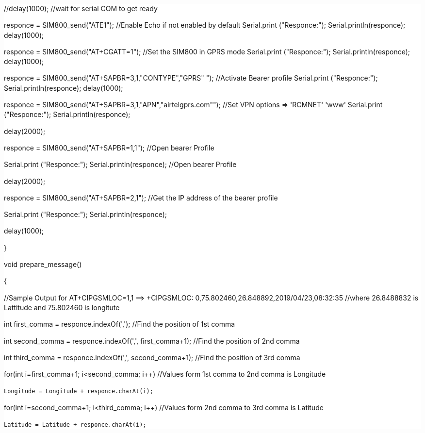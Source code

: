   //delay(1000); //wait for serial COM to get ready



responce = SIM800_send("ATE1"); //Enable Echo if not enabled by default
Serial.print ("Responce:"); Serial.println(responce);
delay(1000);

responce = SIM800_send("AT+CGATT=1"); //Set the SIM800 in GPRS mode
Serial.print ("Responce:"); Serial.println(responce);
delay(1000);

responce = SIM800_send("AT+SAPBR=3,1,\"CONTYPE\",\"GPRS\" "); //Activate Bearer profile
Serial.print ("Responce:"); Serial.println(responce);
delay(1000);

responce = SIM800_send("AT+SAPBR=3,1,\"APN\",\"airtelgprs.com\""); //Set VPN options => 'RCMNET' 'www'
Serial.print ("Responce:"); Serial.println(responce);

  delay(2000);

  responce = SIM800_send("AT+SAPBR=1,1"); //Open bearer Profile

  Serial.print ("Responce:"); Serial.println(responce); //Open bearer Profile

  delay(2000);



  responce = SIM800_send("AT+SAPBR=2,1"); //Get the IP address of the bearer profile

  Serial.print ("Responce:"); Serial.println(responce);

  delay(1000);

  
}



void prepare_message()

{

  //Sample Output for AT+CIPGSMLOC=1,1   ==> +CIPGSMLOC: 0,75.802460,26.848892,2019/04/23,08:32:35 //where 26.8488832 is Lattitude and 75.802460 is longitute

  int first_comma = responce.indexOf(','); //Find the position of 1st comma

  int second_comma = responce.indexOf(',', first_comma+1); //Find the position of 2nd comma

  int third_comma = responce.indexOf(',', second_comma+1); //Find the position of 3rd comma



  for(int i=first_comma+1; i<second_comma; i++) //Values form 1st comma to 2nd comma is Longitude

    Longitude = Longitude + responce.charAt(i);



  for(int i=second_comma+1; i<third_comma; i++) //Values form 2nd comma to 3rd comma is Latitude

    Latitude = Latitude + responce.charAt(i);

